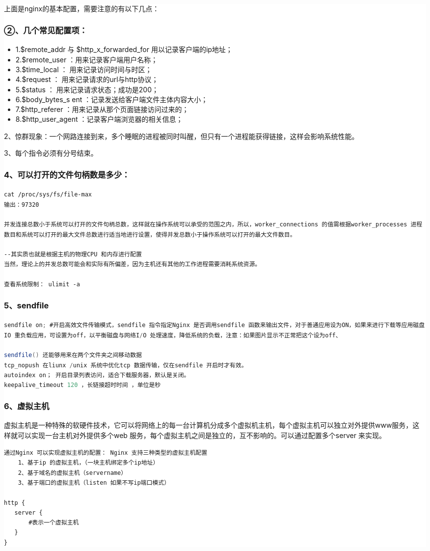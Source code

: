 上面是nginx的基本配置，需要注意的有以下几点：

### ②、几个常见配置项：

- 1.$remote_addr 与 $http_x_forwarded_for 用以记录客户端的ip地址；
- 2.$remote_user ：用来记录客户端用户名称；
- 3.$time_local ： 用来记录访问时间与时区；
- 4.$request ： 用来记录请求的url与http协议；
- 5.$status ： 用来记录请求状态；成功是200；
- 6.$body_bytes_s ent ：记录发送给客户端文件主体内容大小；
- 7.$http_referer ：用来记录从那个页面链接访问过来的；
- 8.$http_user_agent ：记录客户端浏览器的相关信息；

2、惊群现象：一个网路连接到来，多个睡眠的进程被同时叫醒，但只有一个进程能获得链接，这样会影响系统性能。

3、每个指令必须有分号结束。

### 4、可以打开的文件句柄数是多少：

```nginx
cat /proc/sys/fs/file-max
输出：97320

并发连接总数小于系统可以打开的文件句柄总数，这样就在操作系统可以承受的范围之内，所以，worker_connections 的值需根据worker_processes 进程数目和系统可以打开的最大文件总数进行适当地进行设置，使得并发总数小于操作系统可以打开的最大文件数目。

--其实质也就是根据主机的物理CPU 和内存进行配置
当然，理论上的并发总数可能会和实际有所偏差，因为主机还有其他的工作进程需要消耗系统资源。

查看系统限制： ulimit -a 
```

### 5、sendfile 

```java
sendfile on; #开启高效文件传输模式，sendfile 指令指定Nginx 是否调用sendfile 函数来输出文件，对于善通应用设为ON，如果来进行下载等应用磁盘IO 重负载应用，可设置为off，以平衡磁盘与网络I/O 处理速度，降低系统的负载，注意：如果图片显示不正常把这个设为off、

sendfile() 还能够用来在两个文件夹之间移动数据
tcp_nopush 在liunx /unix 系统中优化tcp 数据传输，仅在sendfile 开启时才有效。
autoindex on； 开启目录列表访问，适合下载服务器，默认是关闭。
keepalive_timeout 120 ，长链接超时时间 ，单位是秒
```

### 6、虚拟主机

​	虚拟主机是一种特殊的软硬件技术，它可以将网络上的每一台计算机分成多个虚拟机主机，每个虚拟主机可以独立对外提供www服务，这样就可以实现一台主机对外提供多个web 服务，每个虚拟主机之间是独立的，互不影响的。可以通过配置多个server 来实现。

```
通过Nginx 可以实现虚拟主机的配置： Nginx 支持三种类型的虚拟主机配置
	1、基于ip 的虚拟主机，（一块主机绑定多个ip地址）
	2、基于域名的虚拟主机（servername）
	3、基于端口的虚拟主机（listen 如果不写ip端口模式）

http {
   server {
       #表示一个虚拟主机
   }
}
```
